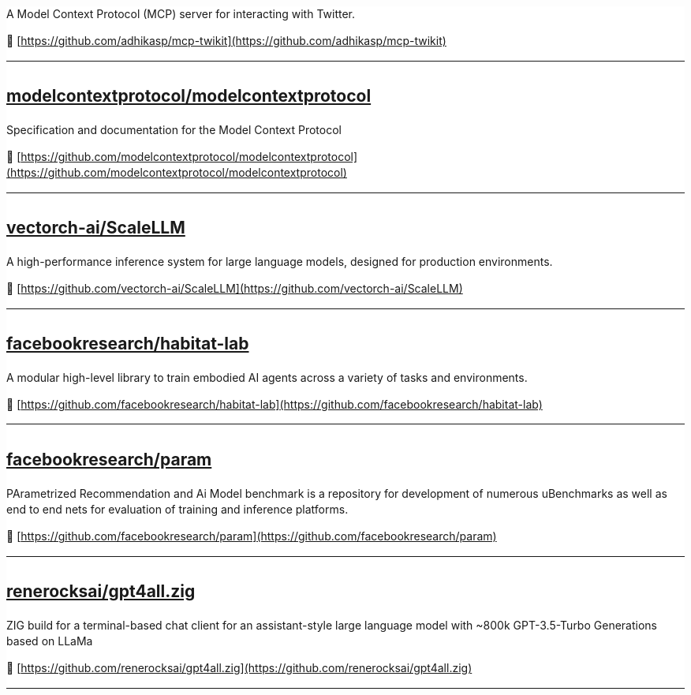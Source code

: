 A Model Context Protocol (MCP) server for interacting with Twitter.

🔗 [https://github.com/adhikasp/mcp-twikit](https://github.com/adhikasp/mcp-twikit)

---

## [modelcontextprotocol/modelcontextprotocol](https://github.com/modelcontextprotocol/modelcontextprotocol)

Specification and documentation for the Model Context Protocol

🔗 [https://github.com/modelcontextprotocol/modelcontextprotocol](https://github.com/modelcontextprotocol/modelcontextprotocol)

---

## [vectorch-ai/ScaleLLM](https://github.com/vectorch-ai/ScaleLLM)

A high-performance inference system for large language models, designed for production environments.

🔗 [https://github.com/vectorch-ai/ScaleLLM](https://github.com/vectorch-ai/ScaleLLM)

---

## [facebookresearch/habitat-lab](https://github.com/facebookresearch/habitat-lab)

A modular high-level library to train embodied AI agents across a variety of tasks and environments.

🔗 [https://github.com/facebookresearch/habitat-lab](https://github.com/facebookresearch/habitat-lab)

---

## [facebookresearch/param](https://github.com/facebookresearch/param)

PArametrized Recommendation and Ai Model benchmark is a repository for development of numerous uBenchmarks as well as end to end nets for evaluation of training and inference platforms.

🔗 [https://github.com/facebookresearch/param](https://github.com/facebookresearch/param)

---

## [renerocksai/gpt4all.zig](https://github.com/renerocksai/gpt4all.zig)

ZIG build for a terminal-based chat client for an assistant-style large language model with ~800k GPT-3.5-Turbo Generations based on LLaMa

🔗 [https://github.com/renerocksai/gpt4all.zig](https://github.com/renerocksai/gpt4all.zig)

---